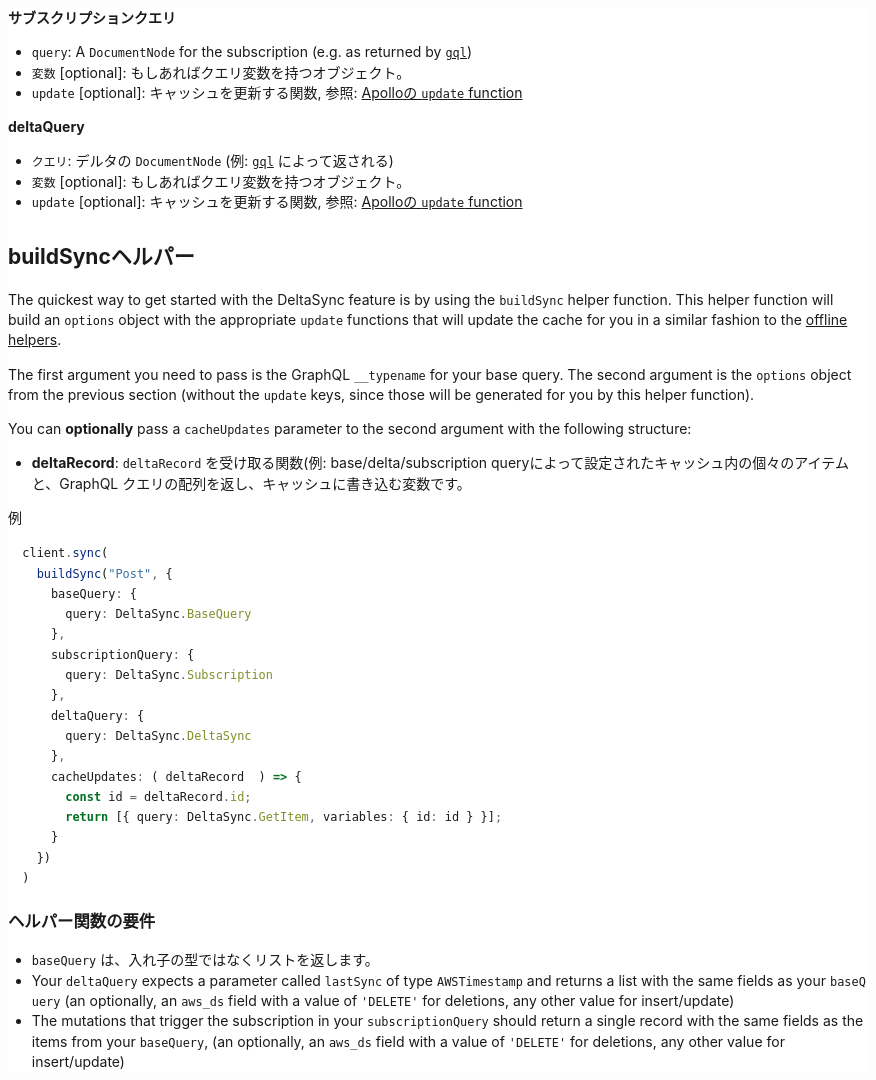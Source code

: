 **サブスクリプションクエリ**
  - `query`: A `DocumentNode` for the subscription (e.g. as returned by [`gql`](https://github.com/apollographql/graphql-tag#gql))
  - `変数` [optional]: もしあればクエリ変数を持つオブジェクト。
  - `update` [optional]: キャッシュを更新する関数, 参照: [Apolloの `update` function](https://www.apollographql.com/docs/react/api/react-apollo.html#graphql-mutation-options-update)

**deltaQuery**
  - `クエリ`: デルタの `DocumentNode` (例: [`gql`](https://github.com/apollographql/graphql-tag#gql) によって返される)
  - `変数` [optional]: もしあればクエリ変数を持つオブジェクト。
  - `update` [optional]: キャッシュを更新する関数, 参照: [Apolloの `update` function](https://www.apollographql.com/docs/react/api/react-apollo.html#graphql-mutation-options-update)

## buildSyncヘルパー

The quickest way to get started with the DeltaSync feature is by using the `buildSync` helper function. This helper function will build an `options` object with the appropriate `update` functions that will update the cache for you in a similar fashion to the [offline helpers](https://github.com/awslabs/aws-mobile-appsync-sdk-js/blob/master/OFFLINE_HELPERS.md).

The first argument you need to pass is the GraphQL `__typename` for your base query. The second argument is the `options` object from the previous section (without the `update` keys, since those will be generated for you by this helper function).

You can **optionally** pass a `cacheUpdates` parameter to the second argument with the following structure:
- **deltaRecord**: `deltaRecord` を受け取る関数(例: base/delta/subscription queryによって設定されたキャッシュ内の個々のアイテムと、GraphQL クエリの配列を返し、キャッシュに書き込む変数です。

例

```typescript
  client.sync(
    buildSync("Post", {
      baseQuery: {
        query: DeltaSync.BaseQuery
      },
      subscriptionQuery: {
        query: DeltaSync.Subscription
      },
      deltaQuery: {
        query: DeltaSync.DeltaSync
      },
      cacheUpdates: ( deltaRecord  ) => {
        const id = deltaRecord.id;
        return [{ query: DeltaSync.GetItem, variables: { id: id } }];
      }
    })
  )
```

### ヘルパー関数の要件
- `baseQuery` は、入れ子の型ではなくリストを返します。
- Your `deltaQuery` expects a parameter called `lastSync` of type `AWSTimestamp` and returns a list with the same fields as your `baseQuery` (an optionally, an `aws_ds` field with a value of `'DELETE'` for deletions, any other value for insert/update)
- The mutations that trigger the subscription in your `subscriptionQuery` should return a single record with the same fields as the items from your `baseQuery`, (an optionally, an `aws_ds` field with a value of `'DELETE'` for deletions, any other value for insert/update)

